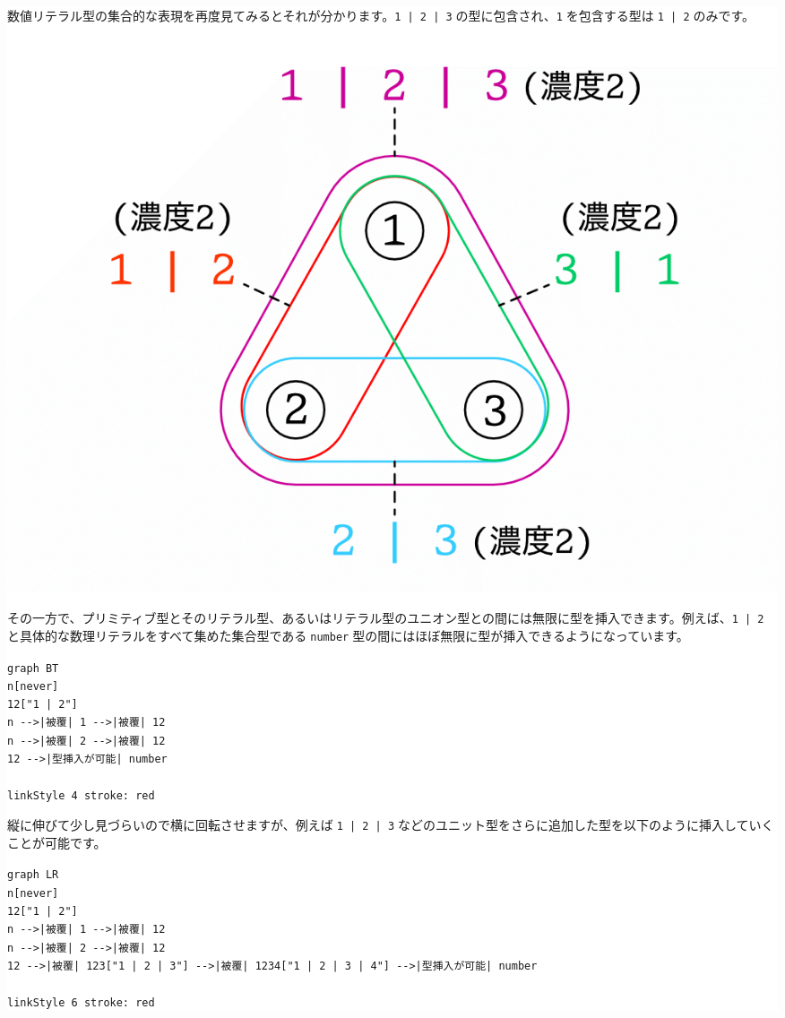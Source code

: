 数値リテラル型の集合的な表現を再度見てみるとそれが分かります。`1 | 2 | 3` の型に包含され、`1` を包含する型は `1 | 2` のみです。

![数値リテラル型のベン図](/images/ast/img_number-literal-venn.png)

その一方で、プリミティブ型とそのリテラル型、あるいはリテラル型のユニオン型との間には無限に型を挿入できます。例えば、`1 | 2` と具体的な数理リテラルをすべて集めた集合型である `number` 型の間にはほぼ無限に型が挿入できるようになっています。

```mermaid
graph BT
n[never]
12["1 | 2"]
n -->|被覆| 1 -->|被覆| 12
n -->|被覆| 2 -->|被覆| 12
12 -->|型挿入が可能| number

linkStyle 4 stroke: red
```

縦に伸びて少し見づらいので横に回転させますが、例えば `1 | 2 | 3` などのユニット型をさらに追加した型を以下のように挿入していくことが可能です。

```mermaid
graph LR
n[never]
12["1 | 2"]
n -->|被覆| 1 -->|被覆| 12
n -->|被覆| 2 -->|被覆| 12
12 -->|被覆| 123["1 | 2 | 3"] -->|被覆| 1234["1 | 2 | 3 | 4"] -->|型挿入が可能| number

linkStyle 6 stroke: red
```
